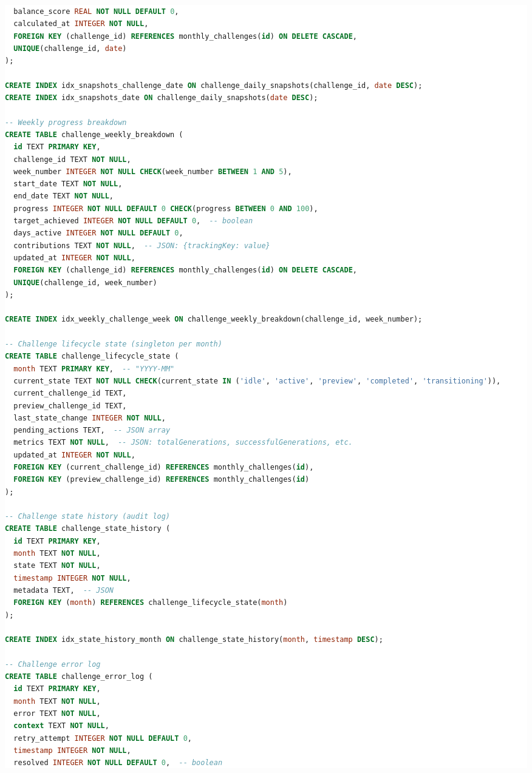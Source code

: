 ```sql
  balance_score REAL NOT NULL DEFAULT 0,
  calculated_at INTEGER NOT NULL,
  FOREIGN KEY (challenge_id) REFERENCES monthly_challenges(id) ON DELETE CASCADE,
  UNIQUE(challenge_id, date)
);

CREATE INDEX idx_snapshots_challenge_date ON challenge_daily_snapshots(challenge_id, date DESC);
CREATE INDEX idx_snapshots_date ON challenge_daily_snapshots(date DESC);

-- Weekly progress breakdown
CREATE TABLE challenge_weekly_breakdown (
  id TEXT PRIMARY KEY,
  challenge_id TEXT NOT NULL,
  week_number INTEGER NOT NULL CHECK(week_number BETWEEN 1 AND 5),
  start_date TEXT NOT NULL,
  end_date TEXT NOT NULL,
  progress INTEGER NOT NULL DEFAULT 0 CHECK(progress BETWEEN 0 AND 100),
  target_achieved INTEGER NOT NULL DEFAULT 0,  -- boolean
  days_active INTEGER NOT NULL DEFAULT 0,
  contributions TEXT NOT NULL,  -- JSON: {trackingKey: value}
  updated_at INTEGER NOT NULL,
  FOREIGN KEY (challenge_id) REFERENCES monthly_challenges(id) ON DELETE CASCADE,
  UNIQUE(challenge_id, week_number)
);

CREATE INDEX idx_weekly_challenge_week ON challenge_weekly_breakdown(challenge_id, week_number);

-- Challenge lifecycle state (singleton per month)
CREATE TABLE challenge_lifecycle_state (
  month TEXT PRIMARY KEY,  -- "YYYY-MM"
  current_state TEXT NOT NULL CHECK(current_state IN ('idle', 'active', 'preview', 'completed', 'transitioning')),
  current_challenge_id TEXT,
  preview_challenge_id TEXT,
  last_state_change INTEGER NOT NULL,
  pending_actions TEXT,  -- JSON array
  metrics TEXT NOT NULL,  -- JSON: totalGenerations, successfulGenerations, etc.
  updated_at INTEGER NOT NULL,
  FOREIGN KEY (current_challenge_id) REFERENCES monthly_challenges(id),
  FOREIGN KEY (preview_challenge_id) REFERENCES monthly_challenges(id)
);

-- Challenge state history (audit log)
CREATE TABLE challenge_state_history (
  id TEXT PRIMARY KEY,
  month TEXT NOT NULL,
  state TEXT NOT NULL,
  timestamp INTEGER NOT NULL,
  metadata TEXT,  -- JSON
  FOREIGN KEY (month) REFERENCES challenge_lifecycle_state(month)
);

CREATE INDEX idx_state_history_month ON challenge_state_history(month, timestamp DESC);

-- Challenge error log
CREATE TABLE challenge_error_log (
  id TEXT PRIMARY KEY,
  month TEXT NOT NULL,
  error TEXT NOT NULL,
  context TEXT NOT NULL,
  retry_attempt INTEGER NOT NULL DEFAULT 0,
  timestamp INTEGER NOT NULL,
  resolved INTEGER NOT NULL DEFAULT 0,  -- boolean
```